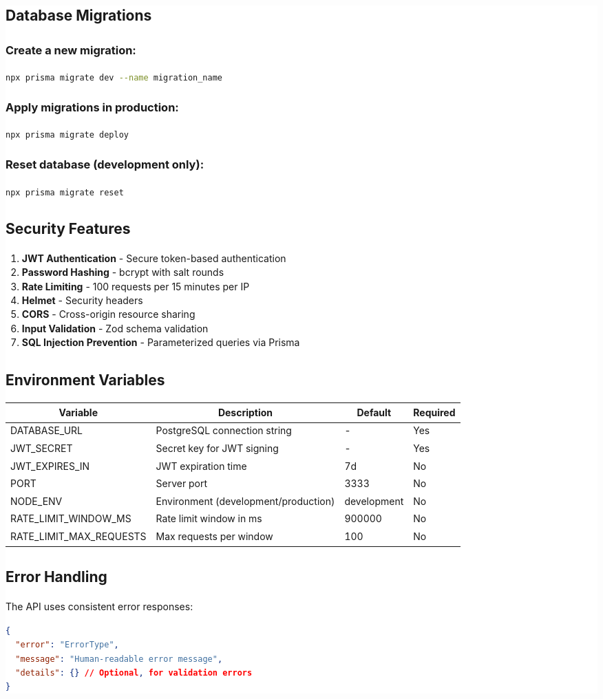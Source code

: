 ## Database Migrations

### Create a new migration:

```bash
npx prisma migrate dev --name migration_name
```

### Apply migrations in production:

```bash
npx prisma migrate deploy
```

### Reset database (development only):

```bash
npx prisma migrate reset
```

## Security Features

1. **JWT Authentication** - Secure token-based authentication
2. **Password Hashing** - bcrypt with salt rounds
3. **Rate Limiting** - 100 requests per 15 minutes per IP
4. **Helmet** - Security headers
5. **CORS** - Cross-origin resource sharing
6. **Input Validation** - Zod schema validation
7. **SQL Injection Prevention** - Parameterized queries via Prisma

## Environment Variables

| Variable                | Description                          | Default     | Required |
| ----------------------- | ------------------------------------ | ----------- | -------- |
| DATABASE_URL            | PostgreSQL connection string         | -           | Yes      |
| JWT_SECRET              | Secret key for JWT signing           | -           | Yes      |
| JWT_EXPIRES_IN          | JWT expiration time                  | 7d          | No       |
| PORT                    | Server port                          | 3333        | No       |
| NODE_ENV                | Environment (development/production) | development | No       |
| RATE_LIMIT_WINDOW_MS    | Rate limit window in ms              | 900000      | No       |
| RATE_LIMIT_MAX_REQUESTS | Max requests per window              | 100         | No       |

## Error Handling

The API uses consistent error responses:

```json
{
  "error": "ErrorType",
  "message": "Human-readable error message",
  "details": {} // Optional, for validation errors
}
```
